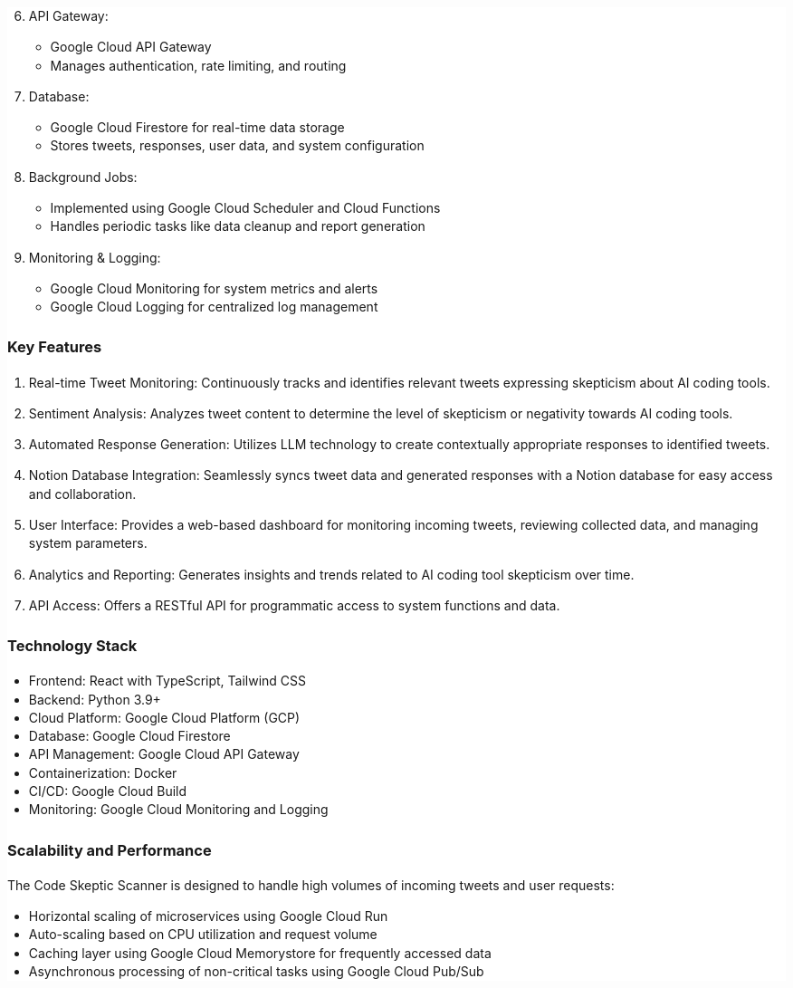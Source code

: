 6. API Gateway:
   - Google Cloud API Gateway
   - Manages authentication, rate limiting, and routing

7. Database:
   - Google Cloud Firestore for real-time data storage
   - Stores tweets, responses, user data, and system configuration

8. Background Jobs:
   - Implemented using Google Cloud Scheduler and Cloud Functions
   - Handles periodic tasks like data cleanup and report generation

9. Monitoring & Logging:
   - Google Cloud Monitoring for system metrics and alerts
   - Google Cloud Logging for centralized log management

### Key Features

1. Real-time Tweet Monitoring: Continuously tracks and identifies relevant tweets expressing skepticism about AI coding tools.

2. Sentiment Analysis: Analyzes tweet content to determine the level of skepticism or negativity towards AI coding tools.

3. Automated Response Generation: Utilizes LLM technology to create contextually appropriate responses to identified tweets.

4. Notion Database Integration: Seamlessly syncs tweet data and generated responses with a Notion database for easy access and collaboration.

5. User Interface: Provides a web-based dashboard for monitoring incoming tweets, reviewing collected data, and managing system parameters.

6. Analytics and Reporting: Generates insights and trends related to AI coding tool skepticism over time.

7. API Access: Offers a RESTful API for programmatic access to system functions and data.

### Technology Stack

- Frontend: React with TypeScript, Tailwind CSS
- Backend: Python 3.9+
- Cloud Platform: Google Cloud Platform (GCP)
- Database: Google Cloud Firestore
- API Management: Google Cloud API Gateway
- Containerization: Docker
- CI/CD: Google Cloud Build
- Monitoring: Google Cloud Monitoring and Logging

### Scalability and Performance

The Code Skeptic Scanner is designed to handle high volumes of incoming tweets and user requests:

- Horizontal scaling of microservices using Google Cloud Run
- Auto-scaling based on CPU utilization and request volume
- Caching layer using Google Cloud Memorystore for frequently accessed data
- Asynchronous processing of non-critical tasks using Google Cloud Pub/Sub
